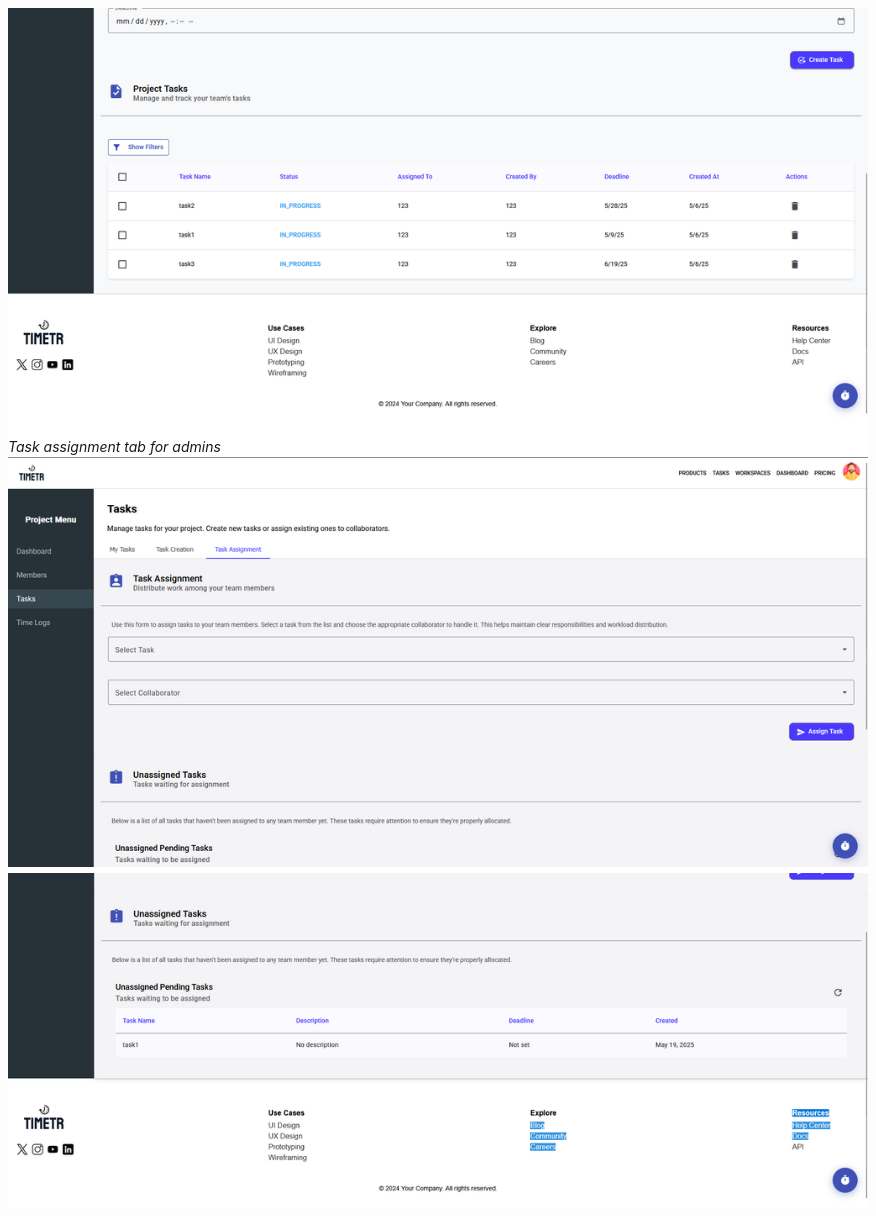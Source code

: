 ![img_25.png](readme_img/img_25.png)

*Task assignment tab for admins*
![img_26.png](readme_img/img_26.png)
![img_27.png](readme_img/img_27.png)